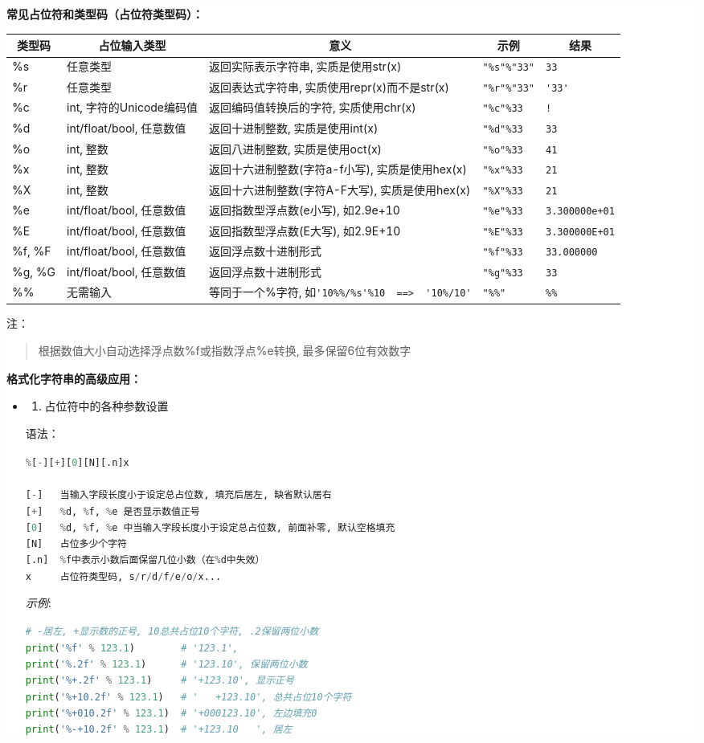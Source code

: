 
**常见占位符和类型码（占位符类型码）：**  

| 类型码 |       占位输入类型       |                       意义                       |   示例    |      结果      |
| ------ | ------------------------ | ------------------------------------------------ | --------- | -------------- |
| %s     | 任意类型                 | 返回实际表示字符串, 实质是使用str(x)             | `"%s"%"33"` | `33`           |
| %r     | 任意类型                 | 返回表达式字符串, 实质使用repr(x)而不是str(x)    | `"%r"%"33"` | `'33'`           |
| %c     | int, 字符的Unicode编码值 | 返回编码值转换后的字符, 实质使用chr(x)           | `"%c"%33` | `!`            |
| %d     | int/float/bool, 任意数值 | 返回十进制整数, 实质是使用int(x)                 | `"%d"%33` | `33`           |
| %o     | int, 整数                | 返回八进制整数, 实质是使用oct(x)                 | `"%o"%33` | `41`           |
| %x     | int, 整数                | 返回十六进制整数(字符a-f小写), 实质是使用hex(x)  | `"%x"%33` | `21`           |
| %X     | int, 整数                | 返回十六进制整数(字符A-F大写), 实质是使用hex(x)  | `"%X"%33` | `21`           |
| %e     | int/float/bool, 任意数值 | 返回指数型浮点数(e小写), 如2.9e+10               | `"%e"%33` | `3.300000e+01` |
| %E     | int/float/bool, 任意数值 | 返回指数型浮点数(E大写), 如2.9E+10               | `"%E"%33` | `3.300000E+01` |
| %f, %F | int/float/bool, 任意数值 | 返回浮点数十进制形式                             | `"%f"%33` | `33.000000`    |
| %g, %G | int/float/bool, 任意数值 | 返回浮点数十进制形式                             | `"%g"%33` | `33`           |
| %%     | 无需输入                 | 等同于一个%字符, 如`'10%%/%s'%10  ==>  '10%/10'` | `"%%"`    | `%%`           |

注：
> 根据数值大小自动选择浮点数%f或指数浮点%e转换, 最多保留6位有效数字


**格式化字符串的高级应用：**  

 - 1. 占位符中的各种参数设置  

    语法：  
    ```python
    %[-][+][0][N][.n]x

    [-]   当输入字段长度小于设定总占位数, 填充后居左, 缺省默认居右
    [+]   %d, %f, %e 是否显示数值正号
    [0]   %d, %f, %e 中当输入字段长度小于设定总占位数, 前面补零, 默认空格填充
    [N]   占位多少个字符
    [.n]  %f中表示小数后面保留几位小数（在%d中失效）
    x     占位符类型码, s/r/d/f/e/o/x...
    ```

    *示例*:  
    ```python
    # -居左, +显示数的正号, 10总共占位10个字符, .2保留两位小数
    print('%f' % 123.1)        # '123.1',
    print('%.2f' % 123.1)      # '123.10', 保留两位小数
    print('%+.2f' % 123.1)     # '+123.10', 显示正号
    print('%+10.2f' % 123.1)   # '   +123.10', 总共占位10个字符
    print('%+010.2f' % 123.1)  # '+000123.10', 左边填充0
    print('%-+10.2f' % 123.1)  # '+123.10   ', 居左
    ```
